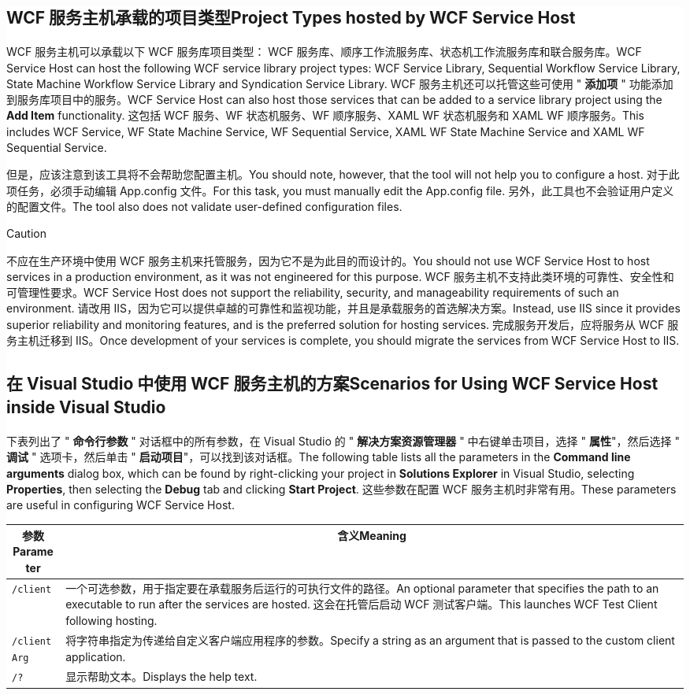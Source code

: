 ## <a name="project-types-hosted-by-wcf-service-host"></a><span data-ttu-id="d6f8d-114">WCF 服务主机承载的项目类型</span><span class="sxs-lookup"><span data-stu-id="d6f8d-114">Project Types hosted by WCF Service Host</span></span>

<span data-ttu-id="d6f8d-115">WCF 服务主机可以承载以下 WCF 服务库项目类型： WCF 服务库、顺序工作流服务库、状态机工作流服务库和联合服务库。</span><span class="sxs-lookup"><span data-stu-id="d6f8d-115">WCF Service Host can host the following WCF service library project types: WCF Service Library, Sequential Workflow Service Library, State Machine Workflow Service Library and Syndication Service Library.</span></span> <span data-ttu-id="d6f8d-116">WCF 服务主机还可以托管这些可使用 " **添加项** " 功能添加到服务库项目中的服务。</span><span class="sxs-lookup"><span data-stu-id="d6f8d-116">WCF Service Host can also host those services that can be added to a service library project using the **Add Item** functionality.</span></span> <span data-ttu-id="d6f8d-117">这包括 WCF 服务、WF 状态机服务、WF 顺序服务、XAML WF 状态机服务和 XAML WF 顺序服务。</span><span class="sxs-lookup"><span data-stu-id="d6f8d-117">This includes WCF Service, WF State Machine Service, WF Sequential Service, XAML WF State Machine Service and XAML WF Sequential Service.</span></span>

<span data-ttu-id="d6f8d-118">但是，应该注意到该工具将不会帮助您配置主机。</span><span class="sxs-lookup"><span data-stu-id="d6f8d-118">You should note, however, that the tool will not help you to configure a host.</span></span> <span data-ttu-id="d6f8d-119">对于此项任务，必须手动编辑 App.config 文件。</span><span class="sxs-lookup"><span data-stu-id="d6f8d-119">For this task, you must manually edit the App.config file.</span></span> <span data-ttu-id="d6f8d-120">另外，此工具也不会验证用户定义的配置文件。</span><span class="sxs-lookup"><span data-stu-id="d6f8d-120">The tool also does not validate user-defined configuration files.</span></span>

> [!CAUTION]
> <span data-ttu-id="d6f8d-121">不应在生产环境中使用 WCF 服务主机来托管服务，因为它不是为此目的而设计的。</span><span class="sxs-lookup"><span data-stu-id="d6f8d-121">You should not use WCF Service Host to host services in a production environment, as it was not engineered for this purpose.</span></span>  <span data-ttu-id="d6f8d-122">WCF 服务主机不支持此类环境的可靠性、安全性和可管理性要求。</span><span class="sxs-lookup"><span data-stu-id="d6f8d-122">WCF Service Host does not support the reliability, security, and manageability requirements of such an environment.</span></span> <span data-ttu-id="d6f8d-123">请改用 IIS，因为它可以提供卓越的可靠性和监视功能，并且是承载服务的首选解决方案。</span><span class="sxs-lookup"><span data-stu-id="d6f8d-123">Instead, use IIS since it provides superior reliability and monitoring features, and is the preferred solution for hosting services.</span></span> <span data-ttu-id="d6f8d-124">完成服务开发后，应将服务从 WCF 服务主机迁移到 IIS。</span><span class="sxs-lookup"><span data-stu-id="d6f8d-124">Once development of your services is complete, you should migrate the services from WCF Service Host to IIS.</span></span>

## <a name="scenarios-for-using-wcf-service-host-inside-visual-studio"></a><span data-ttu-id="d6f8d-125">在 Visual Studio 中使用 WCF 服务主机的方案</span><span class="sxs-lookup"><span data-stu-id="d6f8d-125">Scenarios for Using WCF Service Host inside Visual Studio</span></span>

<span data-ttu-id="d6f8d-126">下表列出了 " **命令行参数** " 对话框中的所有参数，在 Visual Studio 的 " **解决方案资源管理器** " 中右键单击项目，选择 " **属性**"，然后选择 " **调试** " 选项卡，然后单击 " **启动项目**"，可以找到该对话框。</span><span class="sxs-lookup"><span data-stu-id="d6f8d-126">The following table lists all the parameters in the **Command line arguments** dialog box, which can be found by right-clicking your project in **Solutions Explorer** in Visual Studio, selecting **Properties**, then selecting the **Debug** tab and clicking **Start Project**.</span></span> <span data-ttu-id="d6f8d-127">这些参数在配置 WCF 服务主机时非常有用。</span><span class="sxs-lookup"><span data-stu-id="d6f8d-127">These parameters are useful in configuring WCF Service Host.</span></span>

|<span data-ttu-id="d6f8d-128">参数</span><span class="sxs-lookup"><span data-stu-id="d6f8d-128">Parameter</span></span>|<span data-ttu-id="d6f8d-129">含义</span><span class="sxs-lookup"><span data-stu-id="d6f8d-129">Meaning</span></span>|
|---------------|-------------|
|`/client`|<span data-ttu-id="d6f8d-130">一个可选参数，用于指定要在承载服务后运行的可执行文件的路径。</span><span class="sxs-lookup"><span data-stu-id="d6f8d-130">An optional parameter that specifies the path to an executable to run after the services are hosted.</span></span> <span data-ttu-id="d6f8d-131">这会在托管后启动 WCF 测试客户端。</span><span class="sxs-lookup"><span data-stu-id="d6f8d-131">This launches WCF Test Client following hosting.</span></span>|
|`/clientArg`|<span data-ttu-id="d6f8d-132">将字符串指定为传递给自定义客户端应用程序的参数。</span><span class="sxs-lookup"><span data-stu-id="d6f8d-132">Specify a string as an argument that is passed to the custom client application.</span></span>|
|`/?`|<span data-ttu-id="d6f8d-133">显示帮助文本。</span><span class="sxs-lookup"><span data-stu-id="d6f8d-133">Displays the help text.</span></span>|
